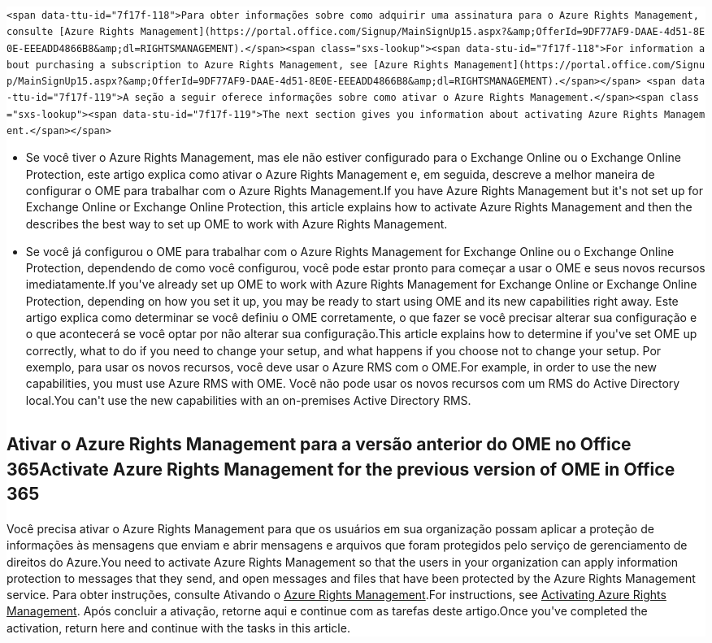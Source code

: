     <span data-ttu-id="7f17f-118">Para obter informações sobre como adquirir uma assinatura para o Azure Rights Management, consulte [Azure Rights Management](https://portal.office.com/Signup/MainSignUp15.aspx?&amp;OfferId=9DF77AF9-DAAE-4d51-8E0E-EEEADD4866B8&amp;dl=RIGHTSMANAGEMENT).</span><span class="sxs-lookup"><span data-stu-id="7f17f-118">For information about purchasing a subscription to Azure Rights Management, see [Azure Rights Management](https://portal.office.com/Signup/MainSignUp15.aspx?&amp;OfferId=9DF77AF9-DAAE-4d51-8E0E-EEEADD4866B8&amp;dl=RIGHTSMANAGEMENT).</span></span> <span data-ttu-id="7f17f-119">A seção a seguir oferece informações sobre como ativar o Azure Rights Management.</span><span class="sxs-lookup"><span data-stu-id="7f17f-119">The next section gives you information about activating Azure Rights Management.</span></span>

- <span data-ttu-id="7f17f-120">Se você tiver o Azure Rights Management, mas ele não estiver configurado para o Exchange Online ou o Exchange Online Protection, este artigo explica como ativar o Azure Rights Management e, em seguida, descreve a melhor maneira de configurar o OME para trabalhar com o Azure Rights Management.</span><span class="sxs-lookup"><span data-stu-id="7f17f-120">If you have Azure Rights Management but it's not set up for Exchange Online or Exchange Online Protection, this article explains how to activate Azure Rights Management and then the describes the best way to set up OME to work with Azure Rights Management.</span></span>

- <span data-ttu-id="7f17f-121">Se você já configurou o OME para trabalhar com o Azure Rights Management for Exchange Online ou o Exchange Online Protection, dependendo de como você configurou, você pode estar pronto para começar a usar o OME e seus novos recursos imediatamente.</span><span class="sxs-lookup"><span data-stu-id="7f17f-121">If you've already set up OME to work with Azure Rights Management for Exchange Online or Exchange Online Protection, depending on how you set it up, you may be ready to start using OME and its new capabilities right away.</span></span> <span data-ttu-id="7f17f-122">Este artigo explica como determinar se você definiu o OME corretamente, o que fazer se você precisar alterar sua configuração e o que acontecerá se você optar por não alterar sua configuração.</span><span class="sxs-lookup"><span data-stu-id="7f17f-122">This article explains how to determine if you've set OME up correctly, what to do if you need to change your setup, and what happens if you choose not to change your setup.</span></span> <span data-ttu-id="7f17f-123">Por exemplo, para usar os novos recursos, você deve usar o Azure RMS com o OME.</span><span class="sxs-lookup"><span data-stu-id="7f17f-123">For example, in order to use the new capabilities, you must use Azure RMS with OME.</span></span> <span data-ttu-id="7f17f-124">Você não pode usar os novos recursos com um RMS do Active Directory local.</span><span class="sxs-lookup"><span data-stu-id="7f17f-124">You can't use the new capabilities with an on-premises Active Directory RMS.</span></span>

## <a name="activate-azure-rights-management-for--the-previous-version-of-ome-in-office-365"></a><span data-ttu-id="7f17f-125">Ativar o Azure Rights Management para a versão anterior do OME no Office 365</span><span class="sxs-lookup"><span data-stu-id="7f17f-125">Activate Azure Rights Management for  the previous version of OME in Office 365</span></span>

<span data-ttu-id="7f17f-126">Você precisa ativar o Azure Rights Management para que os usuários em sua organização possam aplicar a proteção de informações às mensagens que enviam e abrir mensagens e arquivos que foram protegidos pelo serviço de gerenciamento de direitos do Azure.</span><span class="sxs-lookup"><span data-stu-id="7f17f-126">You need to activate Azure Rights Management so that the users in your organization can apply information protection to messages that they send, and open messages and files that have been protected by the Azure Rights Management service.</span></span> <span data-ttu-id="7f17f-127">Para obter instruções, consulte Ativando o [Azure Rights Management](https://go.microsoft.com/fwlink/p/?LinkId=525775).</span><span class="sxs-lookup"><span data-stu-id="7f17f-127">For instructions, see [Activating Azure Rights Management](https://go.microsoft.com/fwlink/p/?LinkId=525775).</span></span> <span data-ttu-id="7f17f-128">Após concluir a ativação, retorne aqui e continue com as tarefas deste artigo.</span><span class="sxs-lookup"><span data-stu-id="7f17f-128">Once you've completed the activation, return here and continue with the tasks in this article.</span></span>
  